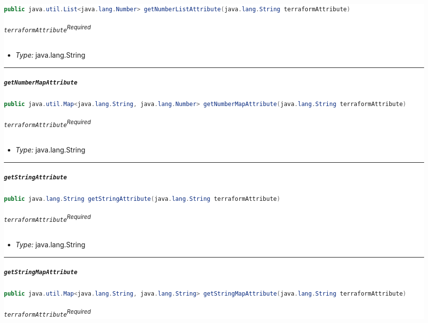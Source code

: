 ```java
public java.util.List<java.lang.Number> getNumberListAttribute(java.lang.String terraformAttribute)
```

###### `terraformAttribute`<sup>Required</sup> <a name="terraformAttribute" id="@cdktf/provider-ionoscloud.kafkaCluster.KafkaCluster.getNumberListAttribute.parameter.terraformAttribute"></a>

- *Type:* java.lang.String

---

##### `getNumberMapAttribute` <a name="getNumberMapAttribute" id="@cdktf/provider-ionoscloud.kafkaCluster.KafkaCluster.getNumberMapAttribute"></a>

```java
public java.util.Map<java.lang.String, java.lang.Number> getNumberMapAttribute(java.lang.String terraformAttribute)
```

###### `terraformAttribute`<sup>Required</sup> <a name="terraformAttribute" id="@cdktf/provider-ionoscloud.kafkaCluster.KafkaCluster.getNumberMapAttribute.parameter.terraformAttribute"></a>

- *Type:* java.lang.String

---

##### `getStringAttribute` <a name="getStringAttribute" id="@cdktf/provider-ionoscloud.kafkaCluster.KafkaCluster.getStringAttribute"></a>

```java
public java.lang.String getStringAttribute(java.lang.String terraformAttribute)
```

###### `terraformAttribute`<sup>Required</sup> <a name="terraformAttribute" id="@cdktf/provider-ionoscloud.kafkaCluster.KafkaCluster.getStringAttribute.parameter.terraformAttribute"></a>

- *Type:* java.lang.String

---

##### `getStringMapAttribute` <a name="getStringMapAttribute" id="@cdktf/provider-ionoscloud.kafkaCluster.KafkaCluster.getStringMapAttribute"></a>

```java
public java.util.Map<java.lang.String, java.lang.String> getStringMapAttribute(java.lang.String terraformAttribute)
```

###### `terraformAttribute`<sup>Required</sup> <a name="terraformAttribute" id="@cdktf/provider-ionoscloud.kafkaCluster.KafkaCluster.getStringMapAttribute.parameter.terraformAttribute"></a>
